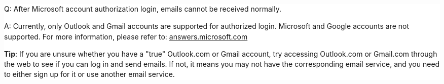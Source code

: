 Q: After Microsoft account authorization login, emails cannot be received normally.

A: Currently, only Outlook and Gmail accounts are supported for authorized login. Microsoft and Google accounts are not supported. For more information, please refer to: [answers.microsoft.com](https://answers.microsoft.com/zh-hans/outlook_com/forum/all/%E7%8E%B0%E6%9C%89%E5%BE%AE%E8%BD%AF%E8%B4%A6/dba12dda-a7c7-4346-8263-53f4a6d9dc68)

**Tip**: If you are unsure whether you have a "true" Outlook.com or Gmail account, try accessing Outlook.com or Gmail.com through the web to see if you can log in and send emails. If not, it means you may not have the corresponding email service, and you need to either sign up for it or use another email service.

